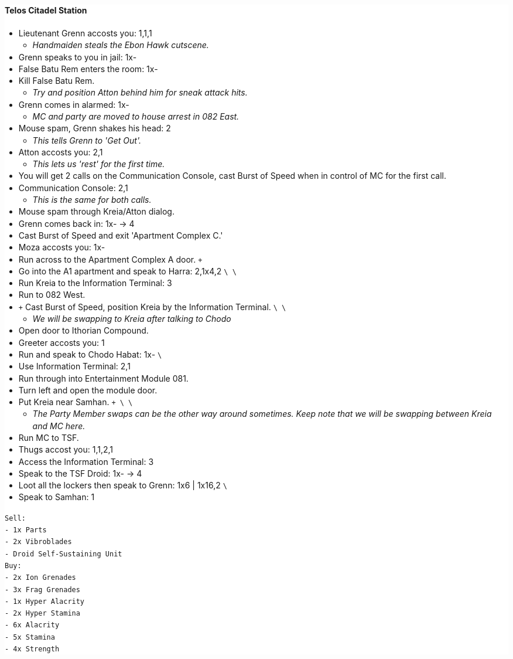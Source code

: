 #### Telos Citadel Station
- Lieutenant Grenn accosts you: 1,1,1
  - *Handmaiden steals the Ebon Hawk cutscene.*
- Grenn speaks to you in jail: 1x-
- False Batu Rem enters the room: 1x-
- Kill False Batu Rem.
  - *Try and position Atton behind him for sneak attack hits.*
- Grenn comes in alarmed: 1x-
  - *MC and party are moved to house arrest in 082 East.*
- Mouse spam, Grenn shakes his head: 2
  - *This tells Grenn to 'Get Out'.*
- Atton accosts you: 2,1
  - *This lets us 'rest' for the first time.*
- You will get 2 calls on the Communication Console, cast Burst of Speed when in control of MC for the first call.
- Communication Console: 2,1
  - *This is the same for both calls.*
- Mouse spam through Kreia/Atton dialog.
- Grenn comes back in: 1x- -> 4
- Cast Burst of Speed and exit 'Apartment Complex C.'
- Moza accosts you: 1x-
- Run across to the Apartment Complex A door. `+`
- Go into the A1 apartment and speak to Harra: 2,1x4,2  `\ \`
- Run Kreia to the Information Terminal: 3
- Run to 082 West.
- `+` Cast Burst of Speed, position Kreia by the Information Terminal. `\ \`
  - *We will be swapping to Kreia after talking to Chodo*
- Open door to Ithorian Compound.
- Greeter accosts you: 1
- Run and speak to Chodo Habat: 1x- `\`
- Use Information Terminal: 2,1
- Run through into Entertainment Module 081.
- Turn left and open the module door.
- Put Kreia near Samhan. `+ \ \`
  - *The Party Member swaps can be the other way around sometimes. Keep note that we will be swapping between Kreia and MC here.*
- Run MC to TSF.
- Thugs accost you: 1,1,2,1
- Access the Information Terminal: 3
- Speak to the TSF Droid: 1x- -> 4
- Loot all the lockers then speak to Grenn: 1x6 \|  1x16,2 `\`
- Speak to Samhan: 1

```
Sell:
- 1x Parts
- 2x Vibroblades
- Droid Self-Sustaining Unit
Buy:
- 2x Ion Grenades
- 3x Frag Grenades
- 1x Hyper Alacrity
- 2x Hyper Stamina
- 6x Alacrity
- 5x Stamina
- 4x Strength
```
